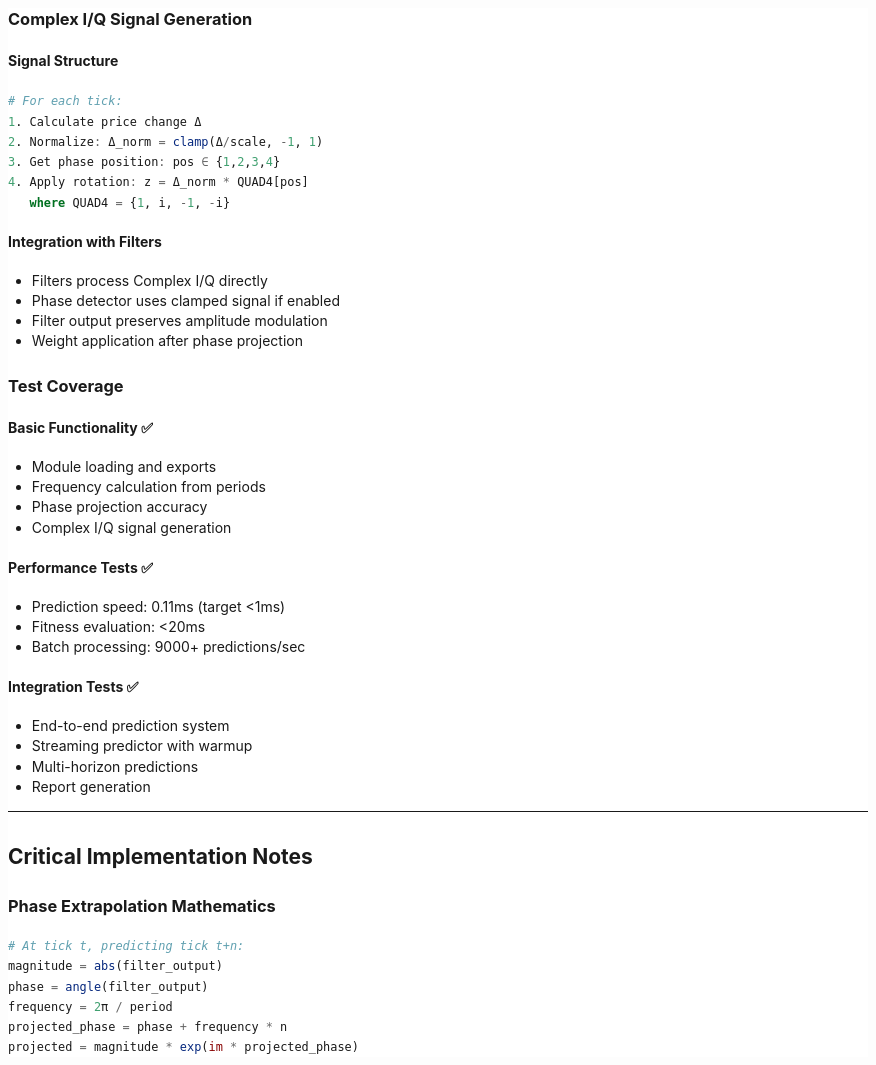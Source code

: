 ### Complex I/Q Signal Generation

#### Signal Structure
```julia
# For each tick:
1. Calculate price change Δ
2. Normalize: Δ_norm = clamp(Δ/scale, -1, 1)
3. Get phase position: pos ∈ {1,2,3,4}
4. Apply rotation: z = Δ_norm * QUAD4[pos]
   where QUAD4 = {1, i, -1, -i}
```

#### Integration with Filters
- Filters process Complex I/Q directly
- Phase detector uses clamped signal if enabled
- Filter output preserves amplitude modulation
- Weight application after phase projection

### Test Coverage

#### Basic Functionality ✅
- Module loading and exports
- Frequency calculation from periods
- Phase projection accuracy
- Complex I/Q signal generation

#### Performance Tests ✅
- Prediction speed: 0.11ms (target <1ms)
- Fitness evaluation: <20ms
- Batch processing: 9000+ predictions/sec

#### Integration Tests ✅
- End-to-end prediction system
- Streaming predictor with warmup
- Multi-horizon predictions
- Report generation

---

## Critical Implementation Notes

### Phase Extrapolation Mathematics
```julia
# At tick t, predicting tick t+n:
magnitude = abs(filter_output)
phase = angle(filter_output)
frequency = 2π / period
projected_phase = phase + frequency * n
projected = magnitude * exp(im * projected_phase)
```
